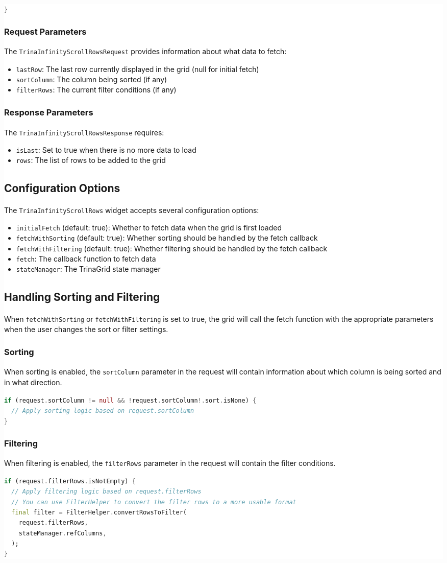 ```dart
}
```

### Request Parameters

The `TrinaInfinityScrollRowsRequest` provides information about what data to fetch:

- `lastRow`: The last row currently displayed in the grid (null for initial fetch)
- `sortColumn`: The column being sorted (if any)
- `filterRows`: The current filter conditions (if any)

### Response Parameters

The `TrinaInfinityScrollRowsResponse` requires:

- `isLast`: Set to true when there is no more data to load
- `rows`: The list of rows to be added to the grid

## Configuration Options

The `TrinaInfinityScrollRows` widget accepts several configuration options:

- `initialFetch` (default: true): Whether to fetch data when the grid is first loaded
- `fetchWithSorting` (default: true): Whether sorting should be handled by the fetch callback
- `fetchWithFiltering` (default: true): Whether filtering should be handled by the fetch callback
- `fetch`: The callback function to fetch data
- `stateManager`: The TrinaGrid state manager

## Handling Sorting and Filtering

When `fetchWithSorting` or `fetchWithFiltering` is set to true, the grid will call the fetch function with the appropriate parameters when the user changes the sort or filter settings.

### Sorting

When sorting is enabled, the `sortColumn` parameter in the request will contain information about which column is being sorted and in what direction.

```dart
if (request.sortColumn != null && !request.sortColumn!.sort.isNone) {
  // Apply sorting logic based on request.sortColumn
}
```

### Filtering

When filtering is enabled, the `filterRows` parameter in the request will contain the filter conditions.

```dart
if (request.filterRows.isNotEmpty) {
  // Apply filtering logic based on request.filterRows
  // You can use FilterHelper to convert the filter rows to a more usable format
  final filter = FilterHelper.convertRowsToFilter(
    request.filterRows,
    stateManager.refColumns,
  );
}
```

